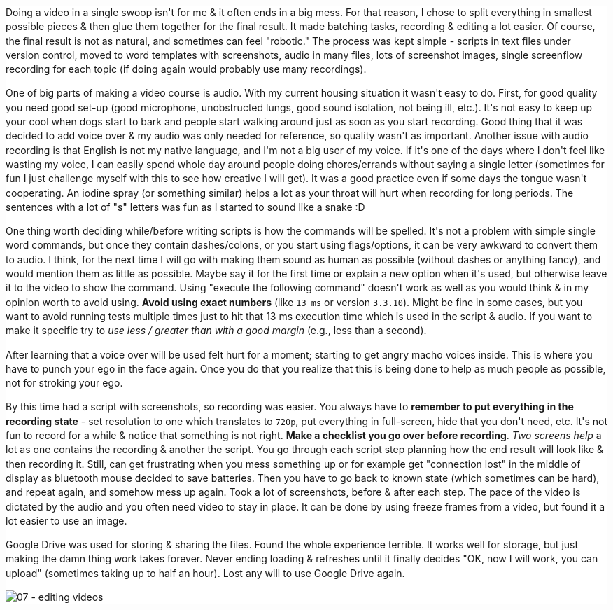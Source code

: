 Doing a video in a single swoop isn't for me & it often ends in a big mess. For that reason, I chose to split everything in smallest possible pieces & then glue them together for the final result. It made batching tasks, recording & editing a lot easier. Of course, the final result is not as natural, and sometimes can feel "robotic." The process was kept simple - scripts in text files under version control, moved to word templates with screenshots, audio in many files, lots of screenshot images, single screenflow recording for each topic (if doing again would probably use many recordings).

One of big parts of making a video course is audio. With my current housing situation it wasn't easy to do. First, for good quality you need good set-up (good microphone, unobstructed lungs, good sound isolation, not being ill, etc.). It's not easy to keep up your cool when dogs start to bark and people start walking around just as soon as you start recording. Good thing that it was decided to add voice over & my audio was only needed for reference, so quality wasn't as important. Another issue with audio recording is that English is not my native language, and I'm not a big user of my voice. If it's one of the days where I don't feel like wasting my voice, I can easily spend whole day around people doing chores/errands without saying a single letter (sometimes for fun I just challenge myself with this to see how creative I will get). It was a good practice even if some days the tongue wasn't cooperating. An iodine spray (or something similar) helps a lot as your throat will hurt when recording for long periods. The sentences with a lot of "s" letters was fun as I started to sound like a snake :D

One thing worth deciding while/before writing scripts is how the commands will be spelled. It's not a problem with simple single word commands, but once they contain dashes/colons, or you start using flags/options, it can be very awkward to convert them to audio. I think, for the next time I will go with making them sound as human as possible (without dashes or anything fancy), and would mention them as little as possible. Maybe say it for the first time or explain a new option when it's used, but otherwise leave it to the video to show the command. Using "execute the following command" doesn't work as well as you would think & in my opinion worth to avoid using. **Avoid using exact numbers** (like `13 ms` or version `3.3.10`). Might be fine in some cases, but you want to avoid running tests multiple times just to hit that 13 ms execution time which is used in the script & audio. If you want to make it specific try to *use less / greater than with a good margin* (e.g., less than a second).

After learning that a voice over will be used felt hurt for a moment; starting to get angry macho voices inside. This is where you have to punch your ego in the face again. Once you do that you realize that this is being done to help as much people as possible, not for stroking your ego.

By this time had a script with screenshots, so recording was easier. You always have to **remember to put everything in the recording state** - set resolution to one which translates to `720p`, put everything in full-screen, hide that you don't need, etc. It's not fun to record for a while & notice that something is not right. **Make a checklist you go over before recording**. *Two screens help* a lot as one contains the recording & another the script. You go through each script step planning how the end result will look like & then recording it. Still, can get frustrating when you mess something up or for example get "connection lost" in the middle of display as bluetooth mouse decided to save batteries. Then you have to go back to known state (which sometimes can be hard), and repeat again, and somehow mess up again. Took a lot of screenshots, before & after each step. The pace of the video is dictated by the audio and you often need video to stay in place. It can be done by using freeze frames from a video, but found it a lot easier to use an image.

Google Drive was used for storing & sharing the files. Found the whole experience terrible. It works well for storage, but just making the damn thing work takes forever. Never ending loading & refreshes until it finally decides "OK, now I will work, you can upload" (sometimes taking up to half an hour). Lost any will to use Google Drive again.

<a data-flickr-embed="true"  href="https://www.flickr.com/photos/ifdattic/26362331236/in/dateposted-public/" title="07 - editing videos"><img src="https://farm2.staticflickr.com/1704/26362331236_589d19162e_c.jpg" width="800" height="450" alt="07 - editing videos"></a><script async src="//embedr.flickr.com/assets/client-code.js" charset="utf-8"></script>
